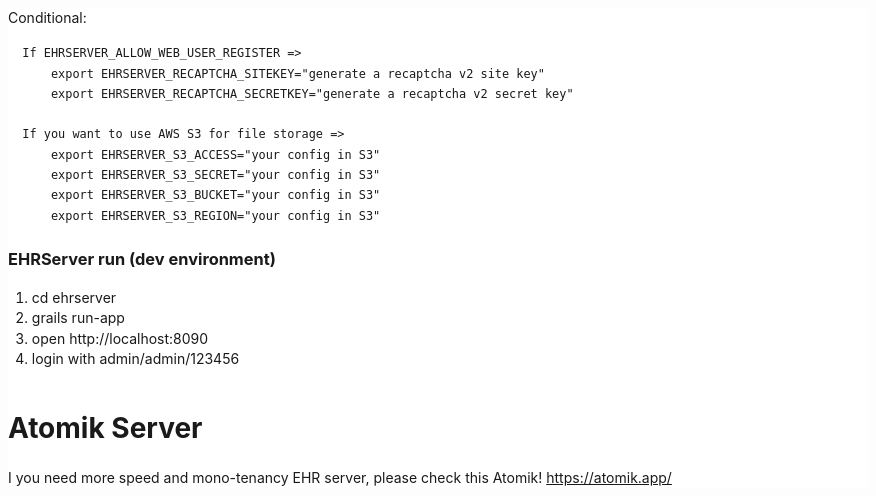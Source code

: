   Conditional:

      If EHRSERVER_ALLOW_WEB_USER_REGISTER =>
          export EHRSERVER_RECAPTCHA_SITEKEY="generate a recaptcha v2 site key"
          export EHRSERVER_RECAPTCHA_SECRETKEY="generate a recaptcha v2 secret key"

      If you want to use AWS S3 for file storage =>
          export EHRSERVER_S3_ACCESS="your config in S3"
          export EHRSERVER_S3_SECRET="your config in S3"
          export EHRSERVER_S3_BUCKET="your config in S3"
          export EHRSERVER_S3_REGION="your config in S3"


### EHRServer run (dev environment)

  1. cd ehrserver
  2. grails run-app
  3. open http://localhost:8090
  4. login with admin/admin/123456


# Atomik Server

I you need more speed and mono-tenancy EHR server, please check this Atomik! https://atomik.app/
